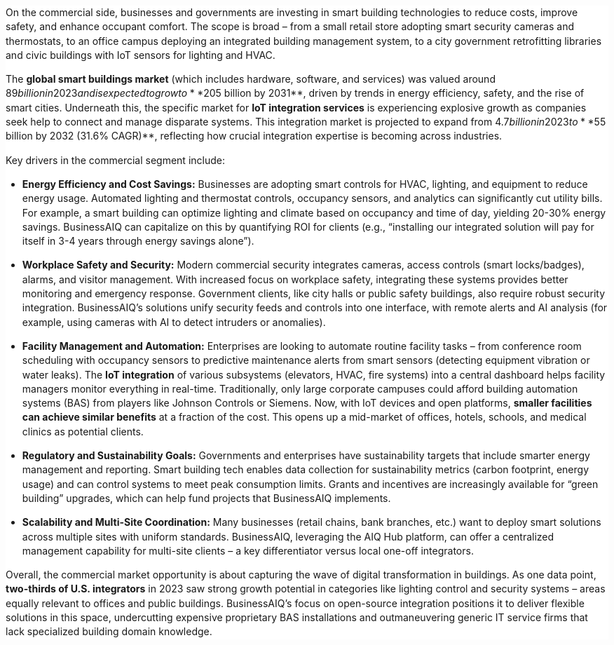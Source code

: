 On the commercial side, businesses and governments are investing in smart building technologies to reduce costs, improve safety, and enhance occupant comfort. The scope is broad – from a small retail store adopting smart security cameras and thermostats, to an office campus deploying an integrated building management system, to a city government retrofitting libraries and civic buildings with IoT sensors for lighting and HVAC.

The **global smart buildings market** (which includes hardware, software, and services) was valued around $89 billion in 2023 and is expected to grow to **$205 billion by 2031**, driven by trends in energy efficiency, safety, and the rise of smart cities. Underneath this, the specific market for **IoT integration services** is experiencing explosive growth as companies seek help to connect and manage disparate systems. This integration market is projected to expand from $4.7 billion in 2023 to **$55 billion by 2032 (31.6% CAGR)**, reflecting how crucial integration expertise is becoming across industries.

Key drivers in the commercial segment include:

- **Energy Efficiency and Cost Savings:** Businesses are adopting smart controls for HVAC, lighting, and equipment to reduce energy usage. Automated lighting and thermostat controls, occupancy sensors, and analytics can significantly cut utility bills. For example, a smart building can optimize lighting and climate based on occupancy and time of day, yielding 20-30% energy savings. BusinessAIQ can capitalize on this by quantifying ROI for clients (e.g., “installing our integrated solution will pay for itself in 3-4 years through energy savings alone”).

- **Workplace Safety and Security:** Modern commercial security integrates cameras, access controls (smart locks/badges), alarms, and visitor management. With increased focus on workplace safety, integrating these systems provides better monitoring and emergency response. Government clients, like city halls or public safety buildings, also require robust security integration. BusinessAIQ’s solutions unify security feeds and controls into one interface, with remote alerts and AI analysis (for example, using cameras with AI to detect intruders or anomalies).

- **Facility Management and Automation:** Enterprises are looking to automate routine facility tasks – from conference room scheduling with occupancy sensors to predictive maintenance alerts from smart sensors (detecting equipment vibration or water leaks). The **IoT integration** of various subsystems (elevators, HVAC, fire systems) into a central dashboard helps facility managers monitor everything in real-time. Traditionally, only large corporate campuses could afford building automation systems (BAS) from players like Johnson Controls or Siemens. Now, with IoT devices and open platforms, **smaller facilities can achieve similar benefits** at a fraction of the cost. This opens up a mid-market of offices, hotels, schools, and medical clinics as potential clients.

- **Regulatory and Sustainability Goals:** Governments and enterprises have sustainability targets that include smarter energy management and reporting. Smart building tech enables data collection for sustainability metrics (carbon footprint, energy usage) and can control systems to meet peak consumption limits. Grants and incentives are increasingly available for “green building” upgrades, which can help fund projects that BusinessAIQ implements.

- **Scalability and Multi-Site Coordination:** Many businesses (retail chains, bank branches, etc.) want to deploy smart solutions across multiple sites with uniform standards. BusinessAIQ, leveraging the AIQ Hub platform, can offer a centralized management capability for multi-site clients – a key differentiator versus local one-off integrators.

Overall, the commercial market opportunity is about capturing the wave of digital transformation in buildings. As one data point, **two-thirds of U.S. integrators** in 2023 saw strong growth potential in categories like lighting control and security systems – areas equally relevant to offices and public buildings. BusinessAIQ’s focus on open-source integration positions it to deliver flexible solutions in this space, undercutting expensive proprietary BAS installations and outmaneuvering generic IT service firms that lack specialized building domain knowledge.

